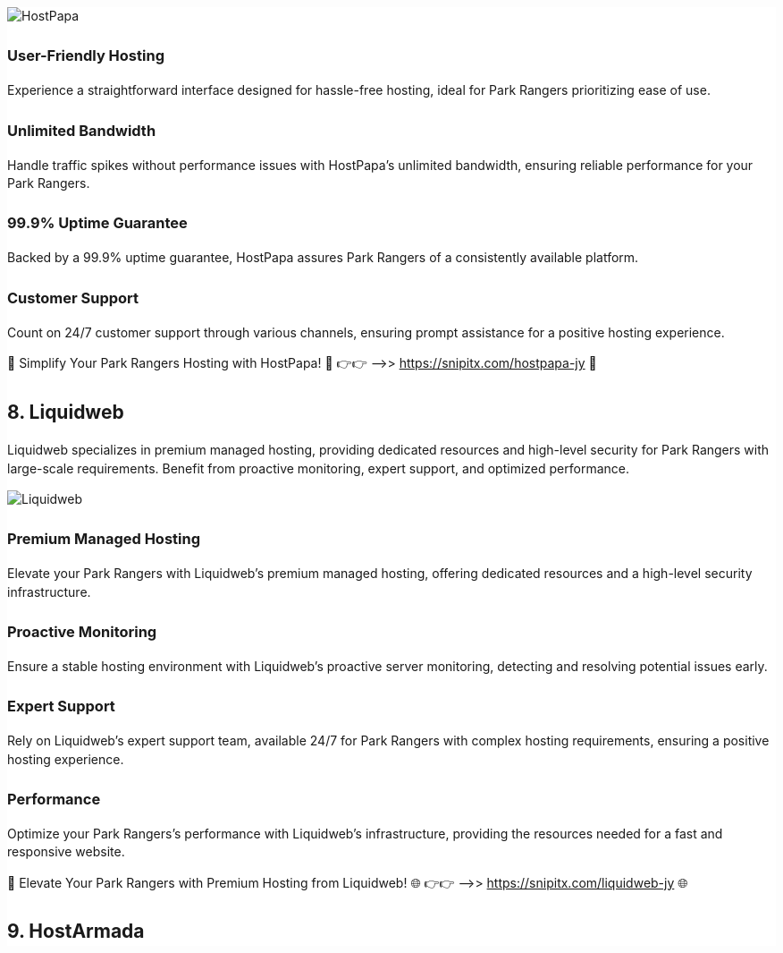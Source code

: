 ![HostPapa](https://i.imgur.com/ouDTkvl.jpeg "HostPapa Hosting")

### User-Friendly Hosting
Experience a straightforward interface designed for hassle-free hosting, ideal for Park Rangers prioritizing ease of use.

### Unlimited Bandwidth
Handle traffic spikes without performance issues with HostPapa’s unlimited bandwidth, ensuring reliable performance for your Park Rangers.

### 99.9% Uptime Guarantee
Backed by a 99.9% uptime guarantee, HostPapa assures Park Rangers of a consistently available platform.

### Customer Support
Count on 24/7 customer support through various channels, ensuring prompt assistance for a positive hosting experience.

🌈 Simplify Your Park Rangers Hosting with HostPapa! 🚀
👉👉 -->> https://snipitx.com/hostpapa-jy 🚀

## 8. Liquidweb

Liquidweb specializes in premium managed hosting, providing dedicated resources and high-level security for Park Rangers with large-scale requirements. Benefit from proactive monitoring, expert support, and optimized performance.

![Liquidweb](https://i.imgur.com/4IvT9SC.jpeg "Liquidweb Hosting")

### Premium Managed Hosting
Elevate your Park Rangers with Liquidweb’s premium managed hosting, offering dedicated resources and a high-level security infrastructure.

### Proactive Monitoring
Ensure a stable hosting environment with Liquidweb’s proactive server monitoring, detecting and resolving potential issues early.

### Expert Support
Rely on Liquidweb’s expert support team, available 24/7 for Park Rangers with complex hosting requirements, ensuring a positive hosting experience.

### Performance
Optimize your Park Rangers’s performance with Liquidweb’s infrastructure, providing the resources needed for a fast and responsive website.

🚀 Elevate Your Park Rangers with Premium Hosting from Liquidweb! 🌐
👉👉 -->> https://snipitx.com/liquidweb-jy 🌐

## 9. HostArmada
